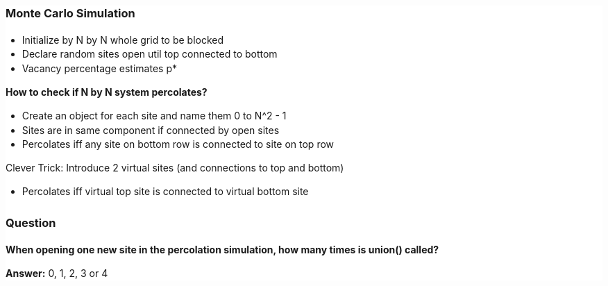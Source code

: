 
### Monte Carlo Simulation

- Initialize by N by N whole grid to be blocked
- Declare random sites open util top connected to bottom
- Vacancy percentage estimates p*

**How to check if N by N system percolates?**

- Create an object for each site and name them 0 to N^2 - 1
- Sites are in same component if connected by open sites
- Percolates iff any site on bottom row is connected to site on top row

Clever Trick: Introduce 2 virtual sites (and connections to top and bottom)
- Percolates iff virtual top site is connected to virtual bottom site

### Question

**When opening one new site in the percolation simulation, how many times is union() called?**

**Answer:** 0, 1, 2, 3 or 4

